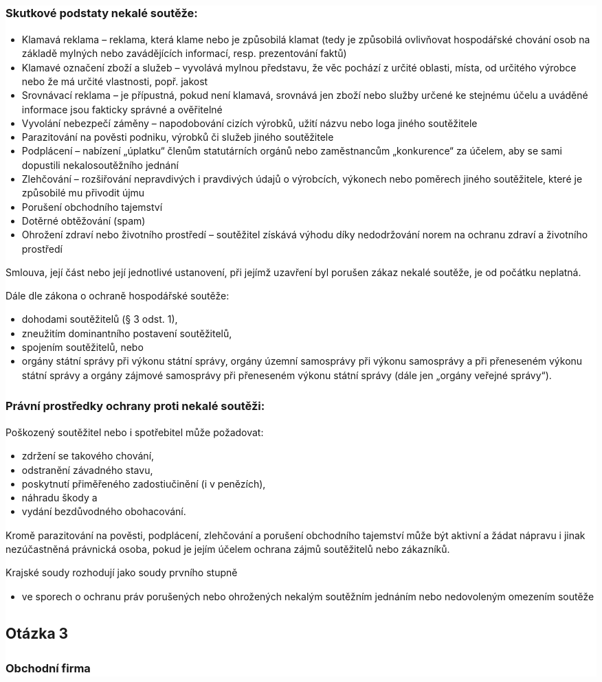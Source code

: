 ### Skutkové podstaty nekalé soutěže:

- Klamavá reklama – reklama, která klame nebo je způsobilá klamat (tedy je způsobilá ovlivňovat hospodářské chování osob na základě mylných nebo zavádějících informací, resp. prezentování faktů)
- Klamavé označení zboží a služeb – vyvolává mylnou představu, že věc pochází z určité oblasti, místa, od určitého výrobce nebo že má určité vlastnosti, popř. jakost
- Srovnávací reklama – je přípustná, pokud není klamavá, srovnává jen zboží nebo služby určené ke stejnému účelu a uváděné informace jsou fakticky správné a ověřitelné
- Vyvolání nebezpečí záměny – napodobování cizích výrobků, užití názvu nebo loga jiného soutěžitele
- Parazitování na pověsti podniku, výrobků či služeb jiného soutěžitele
- Podplácení – nabízení „úplatku“ členům statutárních orgánů nebo zaměstnancům „konkurence“ za účelem, aby se sami dopustili nekalosoutěžního jednání
- Zlehčování – rozšiřování nepravdivých i pravdivých údajů o výrobcích, výkonech nebo poměrech jiného soutěžitele, které je způsobilé mu přivodit újmu
- Porušení obchodního tajemství
- Dotěrné obtěžování (spam)
- Ohrožení zdraví nebo životního prostředí – soutěžitel získává výhodu díky nedodržování norem na ochranu zdraví a životního prostředí

Smlouva, její část nebo její jednotlivé ustanovení, při jejímž uzavření byl porušen zákaz nekalé soutěže, je od počátku neplatná.

Dále dle zákona o ochraně hospodářské soutěže:

- dohodami soutěžitelů (§ 3 odst. 1),
- zneužitím dominantního postavení soutěžitelů,
- spojením soutěžitelů, nebo
- orgány státní správy při výkonu státní správy, orgány územní samosprávy při výkonu samosprávy a při přeneseném výkonu státní správy a orgány zájmové samosprávy při přeneseném výkonu státní správy (dále jen „orgány veřejné správy“).

### Právní prostředky ochrany proti nekalé soutěži:

Poškozený soutěžitel nebo i spotřebitel může požadovat:

- zdržení se takového chování,
- odstranění závadného stavu,
- poskytnutí přiměřeného zadostiučinění (i v penězích),
- náhradu škody a
- vydání bezdůvodného obohacování.

Kromě parazitování na pověsti, podplácení, zlehčování a porušení obchodního tajemství může být aktivní a žádat nápravu i jinak nezúčastněná právnická osoba, pokud je jejím účelem ochrana zájmů soutěžitelů nebo zákazníků.

Krajské soudy rozhodují jako soudy prvního stupně

- ve sporech o ochranu práv porušených nebo ohrožených nekalým soutěžním jednáním nebo nedovoleným omezením soutěže

## Otázka 3

### Obchodní firma

